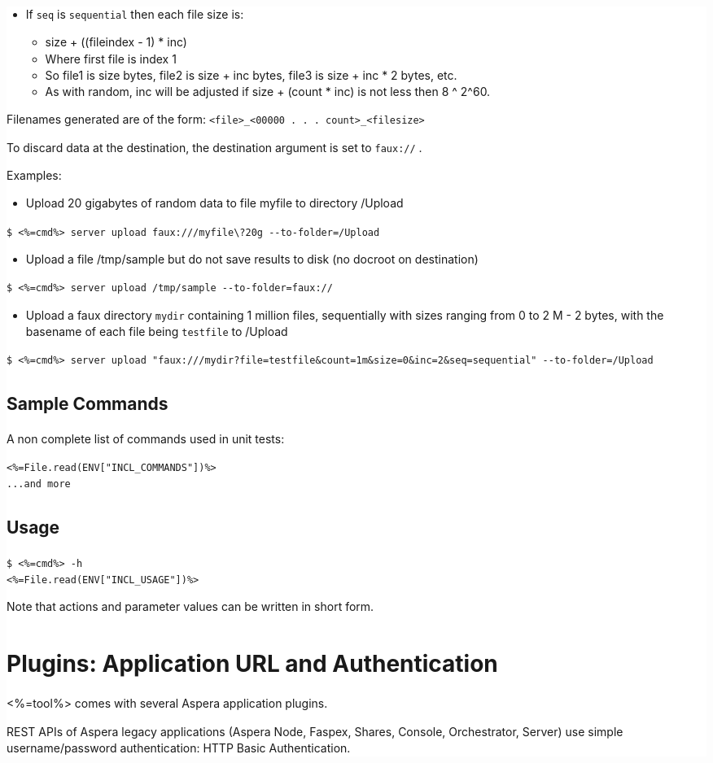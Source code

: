 * If `seq` is `sequential` then each file size is:

  * size + ((fileindex - 1) * inc)
  * Where first file is index 1
  * So file1 is size bytes, file2 is size + inc bytes, file3 is size + inc * 2 bytes, etc.
  * As with random, inc will be adjusted if size + (count * inc) is not less then 8 ^ 2^60.

Filenames generated are of the form: `<file>_<00000 . . . count>_<filesize>`

To discard data at the destination, the destination argument is set to `faux://` .

Examples:

* Upload 20 gigabytes of random data to file myfile to directory /Upload

```
$ <%=cmd%> server upload faux:///myfile\?20g --to-folder=/Upload
```

* Upload a file /tmp/sample but do not save results to disk (no docroot on destination)

```
$ <%=cmd%> server upload /tmp/sample --to-folder=faux://
```

* Upload a faux directory `mydir` containing 1 million files, sequentially with sizes ranging from 0 to 2 M - 2 bytes, with the basename of each file being `testfile` to /Upload

```
$ <%=cmd%> server upload "faux:///mydir?file=testfile&count=1m&size=0&inc=2&seq=sequential" --to-folder=/Upload
```

## <a name="commands"></a>Sample Commands

A non complete list of commands used in unit tests:

```
<%=File.read(ENV["INCL_COMMANDS"])%>
...and more
```

## <a name="usage"></a>Usage

```
$ <%=cmd%> -h
<%=File.read(ENV["INCL_USAGE"])%>

```

Note that actions and parameter values can be written in short form.

# <a name="plugins"></a>Plugins: Application URL and Authentication

<%=tool%> comes with several Aspera application plugins.

REST APIs of Aspera legacy applications (Aspera Node, Faspex, Shares, Console, Orchestrator, Server) use simple username/password authentication: HTTP Basic Authentication.


[comment1]: # (Do not edit this README.md, edit docs/README.erb.md, for details, read docs/README.md)